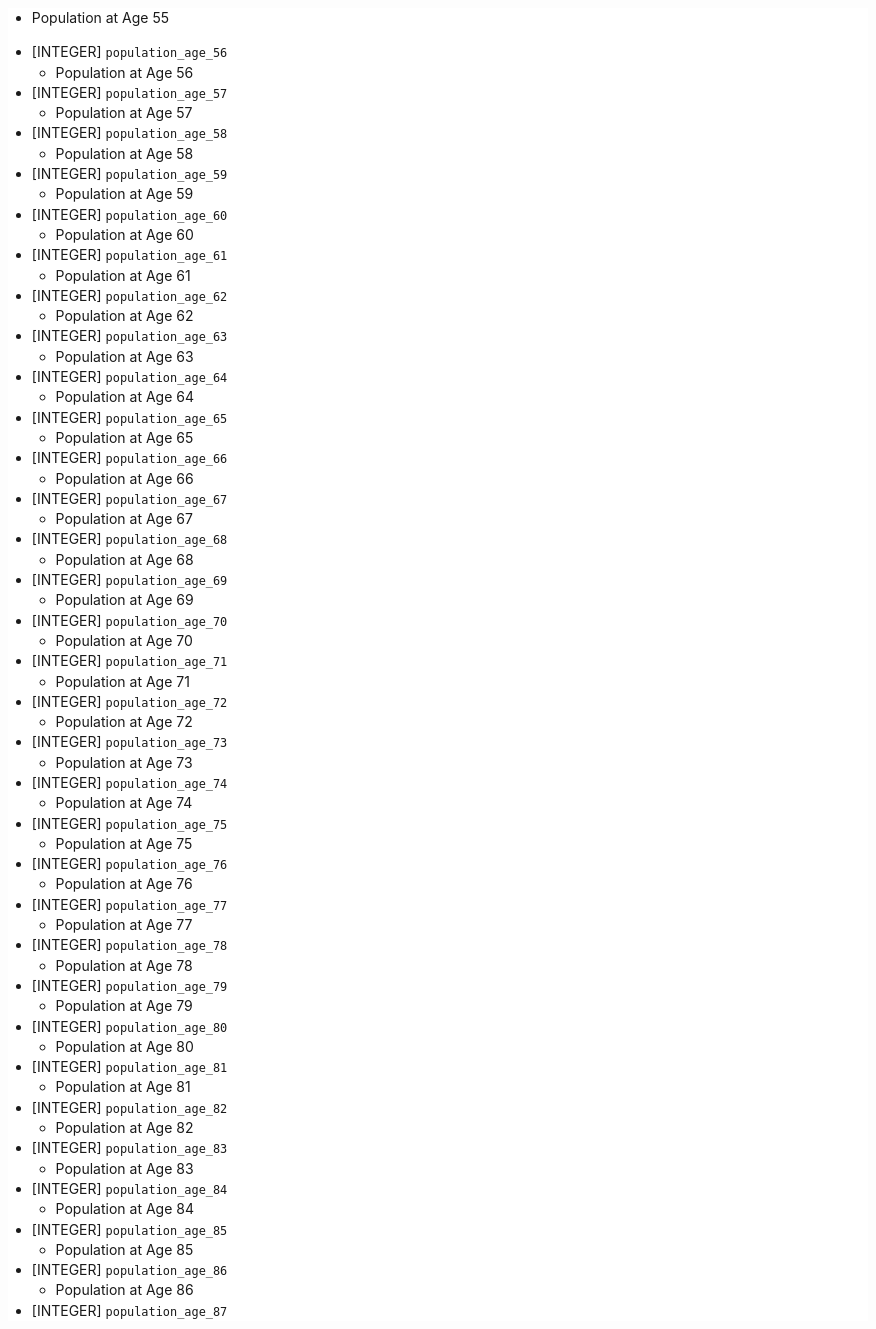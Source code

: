   - Population at Age 55
* [INTEGER]   `population_age_56`
  - Population at Age 56
* [INTEGER]   `population_age_57`
  - Population at Age 57
* [INTEGER]   `population_age_58`
  - Population at Age 58
* [INTEGER]   `population_age_59`
  - Population at Age 59
* [INTEGER]   `population_age_60`
  - Population at Age 60
* [INTEGER]   `population_age_61`
  - Population at Age 61
* [INTEGER]   `population_age_62`
  - Population at Age 62
* [INTEGER]   `population_age_63`
  - Population at Age 63
* [INTEGER]   `population_age_64`
  - Population at Age 64
* [INTEGER]   `population_age_65`
  - Population at Age 65
* [INTEGER]   `population_age_66`
  - Population at Age 66
* [INTEGER]   `population_age_67`
  - Population at Age 67
* [INTEGER]   `population_age_68`
  - Population at Age 68
* [INTEGER]   `population_age_69`
  - Population at Age 69
* [INTEGER]   `population_age_70`
  - Population at Age 70
* [INTEGER]   `population_age_71`
  - Population at Age 71
* [INTEGER]   `population_age_72`
  - Population at Age 72
* [INTEGER]   `population_age_73`
  - Population at Age 73
* [INTEGER]   `population_age_74`
  - Population at Age 74
* [INTEGER]   `population_age_75`
  - Population at Age 75
* [INTEGER]   `population_age_76`
  - Population at Age 76
* [INTEGER]   `population_age_77`
  - Population at Age 77
* [INTEGER]   `population_age_78`
  - Population at Age 78
* [INTEGER]   `population_age_79`
  - Population at Age 79
* [INTEGER]   `population_age_80`
  - Population at Age 80
* [INTEGER]   `population_age_81`
  - Population at Age 81
* [INTEGER]   `population_age_82`
  - Population at Age 82
* [INTEGER]   `population_age_83`
  - Population at Age 83
* [INTEGER]   `population_age_84`
  - Population at Age 84
* [INTEGER]   `population_age_85`
  - Population at Age 85
* [INTEGER]   `population_age_86`
  - Population at Age 86
* [INTEGER]   `population_age_87`